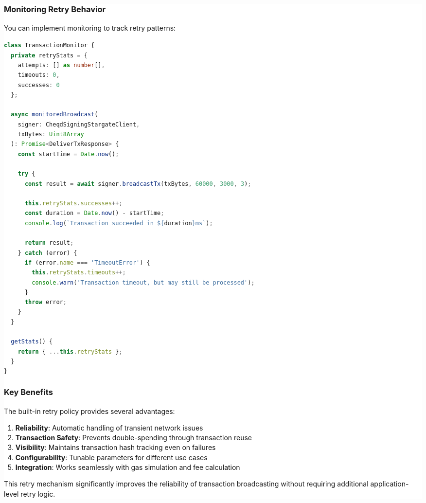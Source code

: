 ### Monitoring Retry Behavior

You can implement monitoring to track retry patterns:

```typescript
class TransactionMonitor {
  private retryStats = {
    attempts: [] as number[],
    timeouts: 0,
    successes: 0
  };

  async monitoredBroadcast(
    signer: CheqdSigningStargateClient,
    txBytes: Uint8Array
  ): Promise<DeliverTxResponse> {
    const startTime = Date.now();
    
    try {
      const result = await signer.broadcastTx(txBytes, 60000, 3000, 3);
      
      this.retryStats.successes++;
      const duration = Date.now() - startTime;
      console.log(`Transaction succeeded in ${duration}ms`);
      
      return result;
    } catch (error) {
      if (error.name === 'TimeoutError') {
        this.retryStats.timeouts++;
        console.warn('Transaction timeout, but may still be processed');
      }
      throw error;
    }
  }
  
  getStats() {
    return { ...this.retryStats };
  }
}
```

### Key Benefits

The built-in retry policy provides several advantages:

1. **Reliability**: Automatic handling of transient network issues
2. **Transaction Safety**: Prevents double-spending through transaction reuse
3. **Visibility**: Maintains transaction hash tracking even on failures
4. **Configurability**: Tunable parameters for different use cases
5. **Integration**: Works seamlessly with gas simulation and fee calculation

This retry mechanism significantly improves the reliability of transaction broadcasting without requiring additional application-level retry logic.
